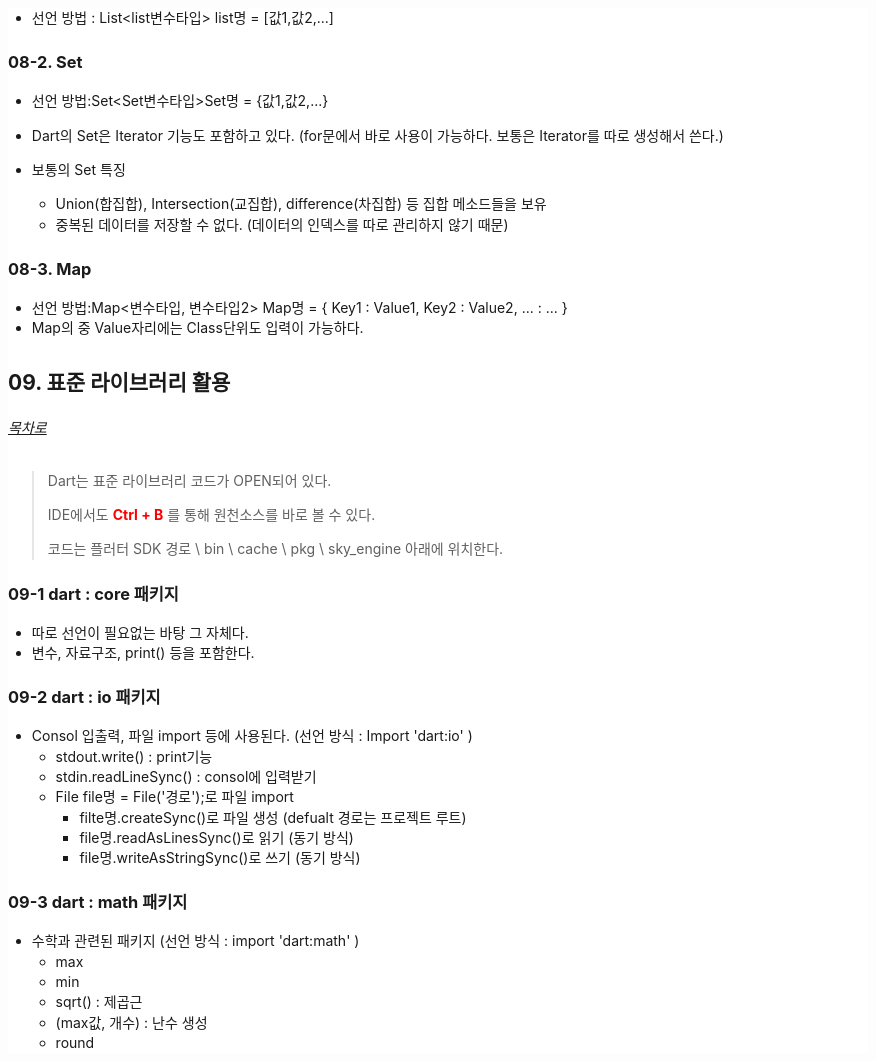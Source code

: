 - 선언 방법 : List<list변수타입> list명 = [값1,값2,...]

### 08-2. Set

- 선언 방법:Set<Set변수타입>Set명 = {값1,값2,...}

- Dart의 Set은 Iterator 기능도 포함하고 있다. (for문에서 바로 사용이 가능하다. 보통은 Iterator를 따로 생성해서 쓴다.)

- 보통의 Set 특징

  - Union(합집합), Intersection(교집합), difference(차집합) 등 집합 메소드들을 보유
  - 중복된 데이터를 저장할 수 없다. (데이터의 인덱스를 따로 관리하지 않기 때문)

  

### 08-3. Map

- 선언 방법:Map<변수타입, 변수타입2> Map명 = { Key1 : Value1, Key2 : Value2, ... : ... }
- Map의 <Key : Value> 중 Value자리에는 Class단위도 입력이 가능하다.



## 09. 표준 라이브러리 활용

###### [목차로](#00.-목차)

> Dart는 표준 라이브러리 코드가 OPEN되어 있다.
>
> IDE에서도 <span style="color:red">**Ctrl + B**</span> 를 통해 원천소스를 바로 볼 수 있다.
>
> 코드는 플러터 SDK 경로 \ bin \ cache \ pkg \ sky_engine 아래에 위치한다.

### 09-1 dart : core 패키지

- 따로 선언이 필요없는 바탕 그 자체다.
- 변수, 자료구조, print() 등을 포함한다.

### 09-2 dart : io 패키지

- Consol 입출력, 파일 import 등에 사용된다. (선언 방식 : Import 'dart:io' )
  - stdout.write() : print기능
  - stdin.readLineSync() : consol에 입력받기
  - File file명 = File('경로');로 파일 import
    - filte명.createSync()로 파일 생성 (defualt 경로는 프로젝트 루트)
    - file명.readAsLinesSync()로 읽기 (동기 방식)
    - file명.writeAsStringSync()로 쓰기 (동기 방식)

### 09-3 dart : math 패키지

- 수학과 관련된 패키지 (선언 방식 : import 'dart:math' )
  - max 
  - min
  - sqrt() : 제곱근
  - (max값, 개수) : 난수 생성
  - round
